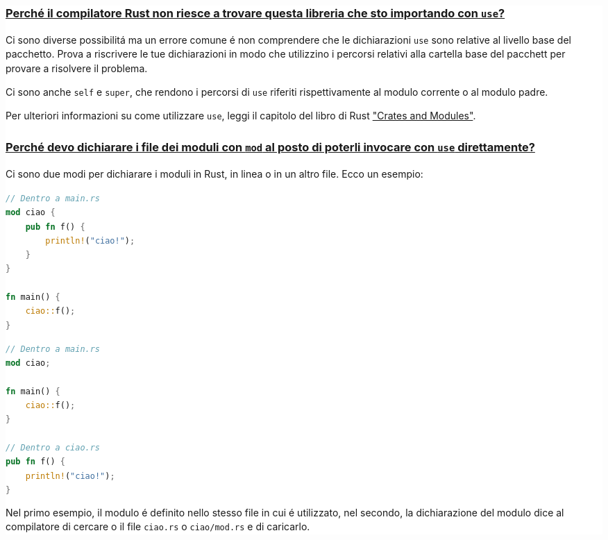 <h3><a href="#why-cant-the-rust-compiler-find-a-library-im-using" name="why-cant-the-rust-compiler-find-a-library-im-using">
Perché il compilatore Rust non riesce a trovare questa libreria che sto importando con <code>use</code>?
</a></h3>

Ci sono diverse possibilitá ma un errore comune é non comprendere che le dichiarazioni `use` sono relative al livello base del pacchetto. 
Prova a riscrivere le tue dichiarazioni in modo che utilizzino i percorsi relativi alla cartella base del pacchett per provare a risolvere il problema.

Ci sono anche `self` e `super`, che rendono i percorsi di `use` riferiti rispettivamente al modulo corrente o al modulo padre.

Per ulteriori informazioni su come utilizzare  `use`, leggi il capitolo del libro di Rust ["Crates and Modules"](https://doc.rust-lang.org/stable/book/crates-and-modules.html).

<h3><a href="#why-do-i-have-to-declare-modules-with-mod" name="why-do-i-have-to-declare-modules-with-mod">
Perché devo dichiarare i file dei moduli con <code>mod</code> al posto di poterli invocare con <code>use</code> direttamente?
</a></h3>

Ci sono due modi per dichiarare i moduli in Rust, in linea o in un altro file. Ecco un esempio:

```rust
// Dentro a main.rs
mod ciao {
    pub fn f() {
        println!("ciao!");
    }
}

fn main() {
    ciao::f();
}
```

```rust
// Dentro a main.rs
mod ciao;

fn main() {
    ciao::f();
}

// Dentro a ciao.rs
pub fn f() {
    println!("ciao!");
}
```

Nel primo esempio, il modulo é definito nello stesso file in cui é utilizzato, nel secondo, la dichiarazione del modulo dice al compilatore di cercare o il file `ciao.rs` o `ciao/mod.rs` e di caricarlo.
